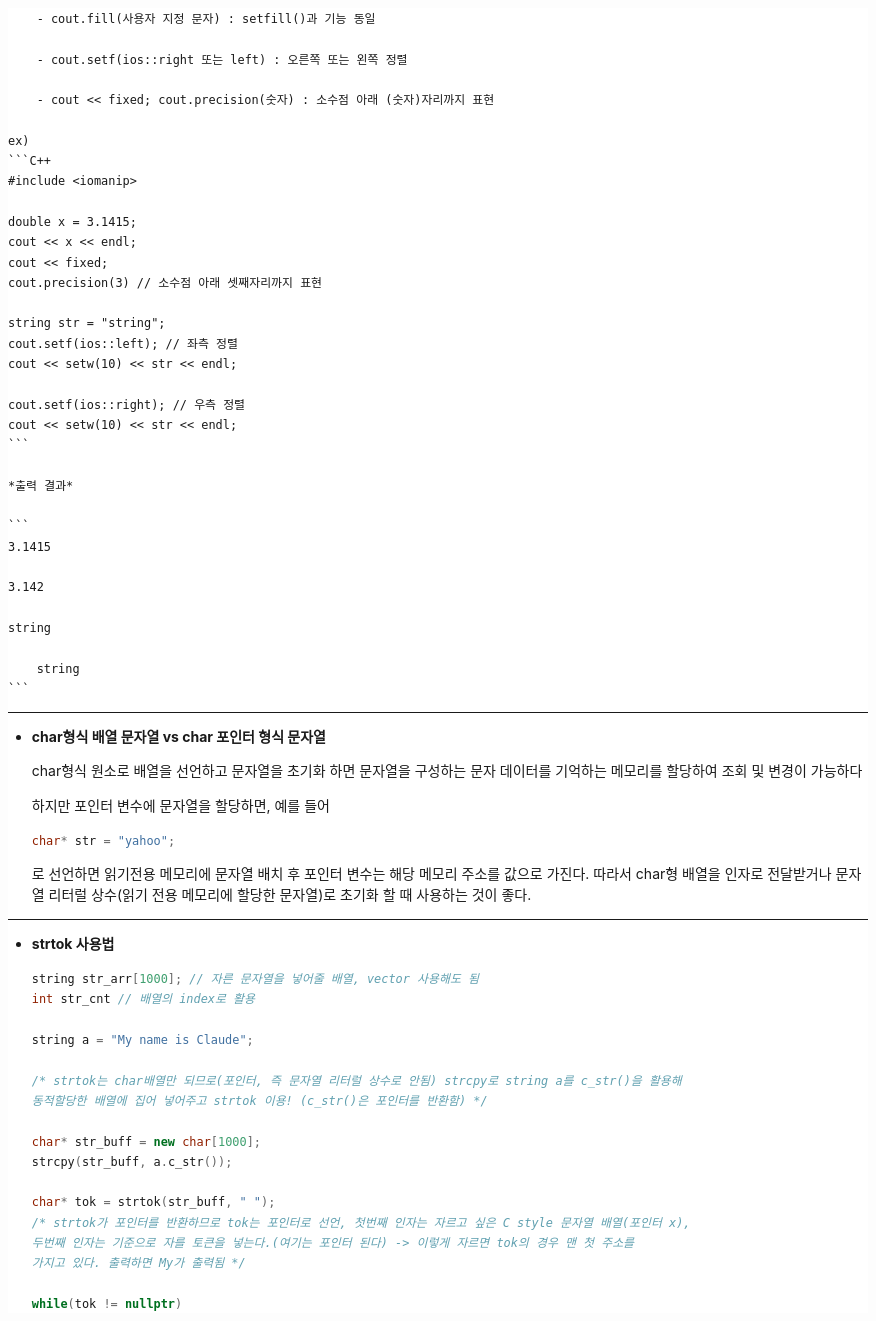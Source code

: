         - cout.fill(사용자 지정 문자) : setfill()과 기능 동일
        
        - cout.setf(ios::right 또는 left) : 오른쪽 또는 왼쪽 정렬
	
		- cout << fixed; cout.precision(숫자) : 소수점 아래 (숫자)자리까지 표현
        
    ex)
    ```C++
    #include <iomanip>
    
    double x = 3.1415;
    cout << x << endl;
    cout << fixed;
    cout.precision(3) // 소수점 아래 셋째자리까지 표현
    
    string str = "string";
    cout.setf(ios::left); // 좌측 정렬
    cout << setw(10) << str << endl;
    
    cout.setf(ios::right); // 우측 정렬
    cout << setw(10) << str << endl;
    ```
    
    *출력 결과*
    
    ```
    3.1415
    
    3.142
    
    string
    
        string
    ```
    
---

- **char형식 배열 문자열 vs char 포인터 형식 문자열**

  char형식 원소로 배열을 선언하고 문자열을 초기화 하면 문자열을 구성하는 문자 데이터를 기억하는 메모리를
  할당하여 조회 및 변경이 가능하다
  
  하지만 포인터 변수에 문자열을 할당하면, 예를 들어 
  ```C++
  char* str = "yahoo";
  ```
  로 선언하면 읽기전용 메모리에
  문자열 배치 후 포인터 변수는 해당 메모리 주소를 값으로 가진다. 따라서 char형 배열을 인자로 전달받거나
  문자열 리터럴 상수(읽기 전용 메모리에 할당한 문자열)로 초기화 할 때 사용하는 것이 좋다.

---

- **strtok 사용법**

  ```C++
  string str_arr[1000]; // 자른 문자열을 넣어줄 배열, vector 사용해도 됨
  int str_cnt // 배열의 index로 활용
  
  string a = "My name is Claude";
  
  /* strtok는 char배열만 되므로(포인터, 즉 문자열 리터럴 상수로 안됨) strcpy로 string a를 c_str()을 활용해
  동적할당한 배열에 집어 넣어주고 strtok 이용! (c_str()은 포인터를 반환함) */
  
  char* str_buff = new char[1000];
  strcpy(str_buff, a.c_str());
  
  char* tok = strtok(str_buff, " ");
  /* strtok가 포인터를 반환하므로 tok는 포인터로 선언, 첫번째 인자는 자르고 싶은 C style 문자열 배열(포인터 x),
  두번째 인자는 기준으로 자를 토큰을 넣는다.(여기는 포인터 된다) -> 이렇게 자르면 tok의 경우 맨 첫 주소를
  가지고 있다. 출력하면 My가 출력됨 */
  
  while(tok != nullptr)
  ```